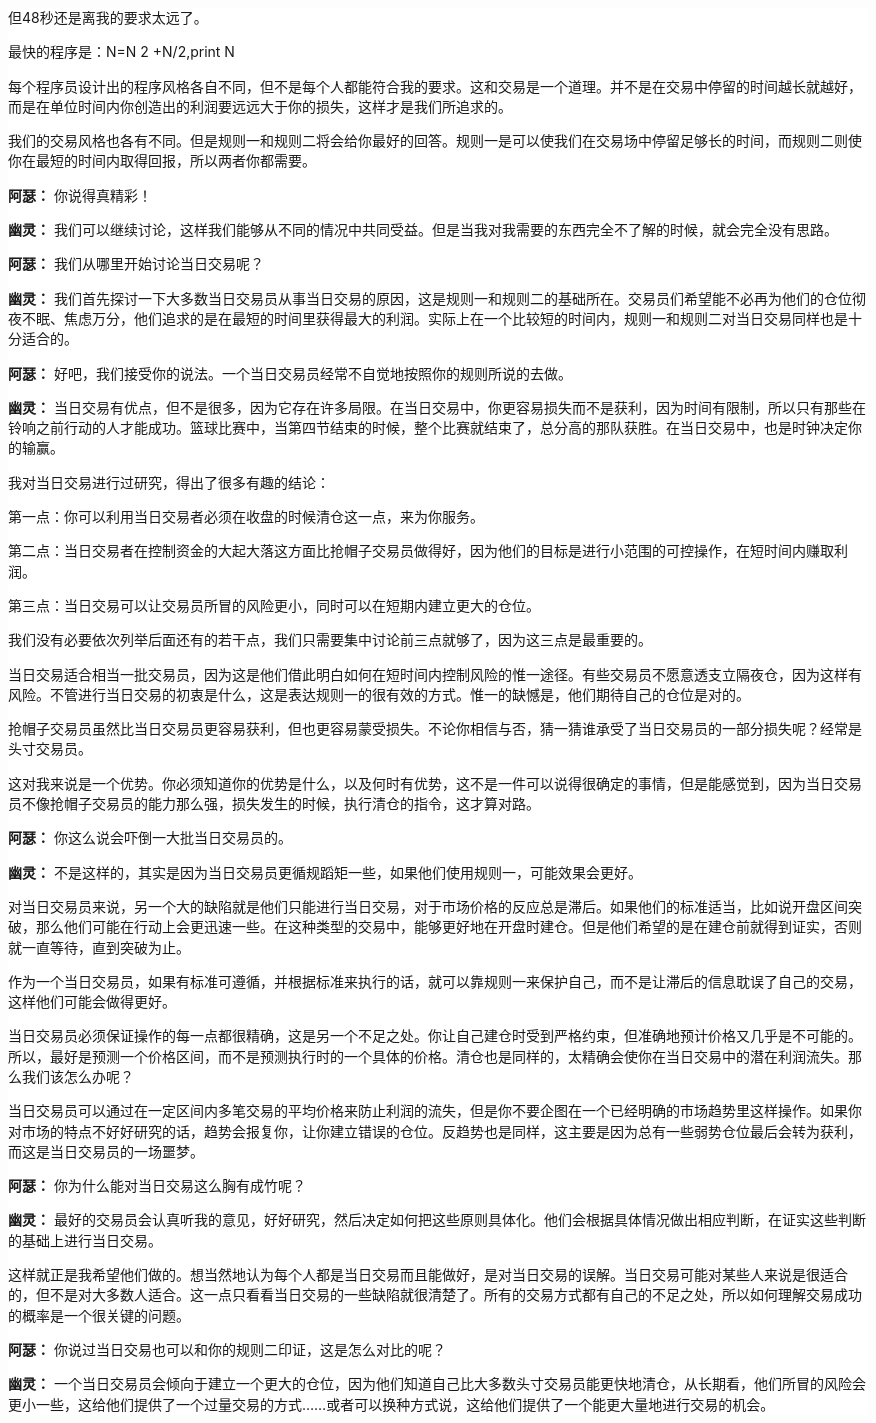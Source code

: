 但48秒还是离我的要求太远了。

最快的程序是：N=N 2 +N/2,print N

每个程序员设计出的程序风格各自不同，但不是每个人都能符合我的要求。这和交易是一个道理。并不是在交易中停留的时间越长就越好，而是在单位时间内你创造出的利润要远远大于你的损失，这样才是我们所追求的。

我们的交易风格也各有不同。但是规则一和规则二将会给你最好的回答。规则一是可以使我们在交易场中停留足够长的时间，而规则二则使你在最短的时间内取得回报，所以两者你都需要。

**阿瑟：** 你说得真精彩！

**幽灵：** 我们可以继续讨论，这样我们能够从不同的情况中共同受益。但是当我对我需要的东西完全不了解的时候，就会完全没有思路。

**阿瑟：** 我们从哪里开始讨论当日交易呢？

**幽灵：** 我们首先探讨一下大多数当日交易员从事当日交易的原因，这是规则一和规则二的基础所在。交易员们希望能不必再为他们的仓位彻夜不眠、焦虑万分，他们追求的是在最短的时间里获得最大的利润。实际上在一个比较短的时间内，规则一和规则二对当日交易同样也是十分适合的。

**阿瑟：** 好吧，我们接受你的说法。一个当日交易员经常不自觉地按照你的规则所说的去做。

**幽灵：** 当日交易有优点，但不是很多，因为它存在许多局限。在当日交易中，你更容易损失而不是获利，因为时间有限制，所以只有那些在铃响之前行动的人才能成功。篮球比赛中，当第四节结束的时候，整个比赛就结束了，总分高的那队获胜。在当日交易中，也是时钟决定你的输赢。

我对当日交易进行过研究，得出了很多有趣的结论：

第一点：你可以利用当日交易者必须在收盘的时候清仓这一点，来为你服务。

第二点：当日交易者在控制资金的大起大落这方面比抢帽子交易员做得好，因为他们的目标是进行小范围的可控操作，在短时间内赚取利润。

第三点：当日交易可以让交易员所冒的风险更小，同时可以在短期内建立更大的仓位。

我们没有必要依次列举后面还有的若干点，我们只需要集中讨论前三点就够了，因为这三点是最重要的。

当日交易适合相当一批交易员，因为这是他们借此明白如何在短时间内控制风险的惟一途径。有些交易员不愿意透支立隔夜仓，因为这样有风险。不管进行当日交易的初衷是什么，这是表达规则一的很有效的方式。惟一的缺憾是，他们期待自己的仓位是对的。

抢帽子交易员虽然比当日交易员更容易获利，但也更容易蒙受损失。不论你相信与否，猜一猜谁承受了当日交易员的一部分损失呢？经常是头寸交易员。

这对我来说是一个优势。你必须知道你的优势是什么，以及何时有优势，这不是一件可以说得很确定的事情，但是能感觉到，因为当日交易员不像抢帽子交易员的能力那么强，损失发生的时候，执行清仓的指令，这才算对路。

**阿瑟：** 你这么说会吓倒一大批当日交易员的。

**幽灵：** 不是这样的，其实是因为当日交易员更循规蹈矩一些，如果他们使用规则一，可能效果会更好。

对当日交易员来说，另一个大的缺陷就是他们只能进行当日交易，对于市场价格的反应总是滞后。如果他们的标准适当，比如说开盘区间突破，那么他们可能在行动上会更迅速一些。在这种类型的交易中，能够更好地在开盘时建仓。但是他们希望的是在建仓前就得到证实，否则就一直等待，直到突破为止。

作为一个当日交易员，如果有标准可遵循，并根据标准来执行的话，就可以靠规则一来保护自己，而不是让滞后的信息耽误了自己的交易，这样他们可能会做得更好。

当日交易员必须保证操作的每一点都很精确，这是另一个不足之处。你让自己建仓时受到严格约束，但准确地预计价格又几乎是不可能的。所以，最好是预测一个价格区间，而不是预测执行时的一个具体的价格。清仓也是同样的，太精确会使你在当日交易中的潜在利润流失。那么我们该怎么办呢？

当日交易员可以通过在一定区间内多笔交易的平均价格来防止利润的流失，但是你不要企图在一个已经明确的市场趋势里这样操作。如果你对市场的特点不好好研究的话，趋势会报复你，让你建立错误的仓位。反趋势也是同样，这主要是因为总有一些弱势仓位最后会转为获利，而这是当日交易员的一场噩梦。

**阿瑟：** 你为什么能对当日交易这么胸有成竹呢？

**幽灵：** 最好的交易员会认真听我的意见，好好研究，然后决定如何把这些原则具体化。他们会根据具体情况做出相应判断，在证实这些判断的基础上进行当日交易。

这样就正是我希望他们做的。想当然地认为每个人都是当日交易而且能做好，是对当日交易的误解。当日交易可能对某些人来说是很适合的，但不是对大多数人适合。这一点只看看当日交易的一些缺陷就很清楚了。所有的交易方式都有自己的不足之处，所以如何理解交易成功的概率是一个很关键的问题。

**阿瑟：** 你说过当日交易也可以和你的规则二印证，这是怎么对比的呢？

**幽灵：** 一个当日交易员会倾向于建立一个更大的仓位，因为他们知道自己比大多数头寸交易员能更快地清仓，从长期看，他们所冒的风险会更小一些，这给他们提供了一个过量交易的方式……或者可以换种方式说，这给他们提供了一个能更大量地进行交易的机会。

